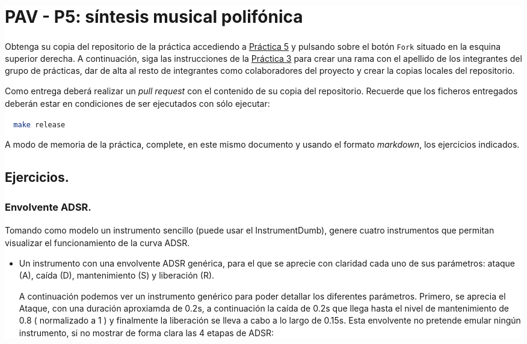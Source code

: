 PAV - P5: síntesis musical polifónica
=====================================

Obtenga su copia del repositorio de la práctica accediendo a [Práctica 5](https://github.com/albino-pav/P5) y
pulsando sobre el botón `Fork` situado en la esquina superior derecha. A continuación, siga las instrucciones de la
[Práctica 3](https://github.com/albino-pav/P3) para crear una rama con el apellido de los integrantes del grupo de
prácticas, dar de alta al resto de integrantes como colaboradores del proyecto y crear la copias locales del
repositorio.

Como entrega deberá realizar un *pull request* con el contenido de su copia del repositorio. Recuerde que los
ficheros entregados deberán estar en condiciones de ser ejecutados con sólo ejecutar:

~~~~~~~~~~~~~~~~~~~~~~~~~~~~~~~~~~~~~~~~~~~~~~~~~~~~~.sh
  make release
~~~~~~~~~~~~~~~~~~~~~~~~~~~~~~~~~~~~~~~~~~~~~~~~~~~~~

A modo de memoria de la práctica, complete, en este mismo documento y usando el formato *markdown*, los ejercicios
indicados.

Ejercicios.
-----------

### Envolvente ADSR.

Tomando como modelo un instrumento sencillo (puede usar el InstrumentDumb), genere cuatro instrumentos que permitan
visualizar el funcionamiento de la curva ADSR.

* Un instrumento con una envolvente ADSR genérica, para el que se aprecie con claridad cada uno de sus parámetros:
  ataque (A), caída (D), mantenimiento (S) y liberación (R).
  
  A continuación podemos ver un instrumento genérico para poder detallar los diferentes parámetros. Primero, se
  aprecia el Ataque, con una duración aproxiamda de 0.2s, a continuación la caída de 0.2s que llega hasta el nivel de
  mantenimiento de 0.8 ( normalizado a 1 ) y finalmente la liberación se lleva a cabo a lo largo de 0.15s. Esta 
  envolvente no pretende emular ningún instrumento, si no mostrar de forma clara las 4 etapas de ADSR: 
  